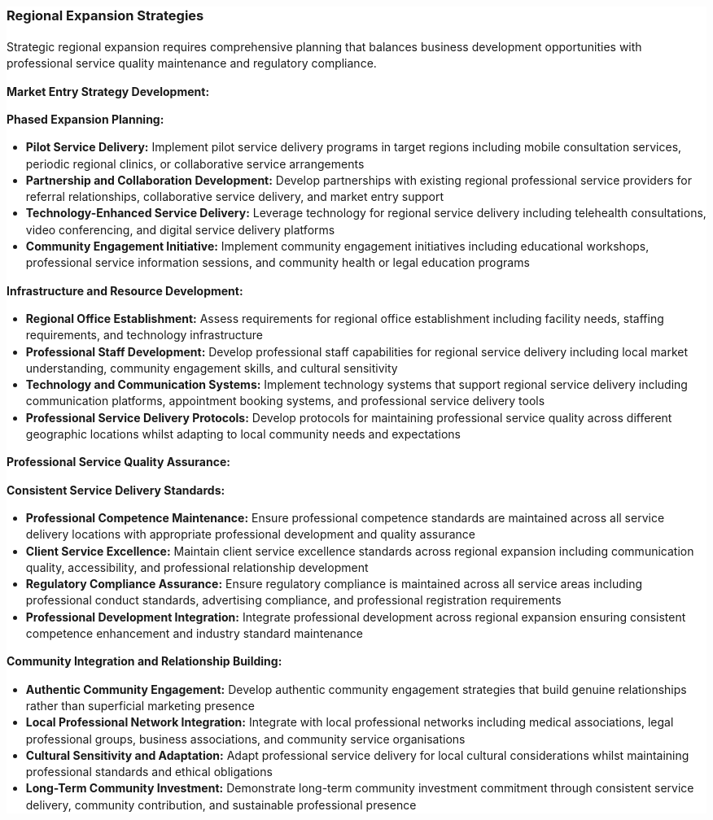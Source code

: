 ### Regional Expansion Strategies

Strategic regional expansion requires comprehensive planning that balances business development opportunities with professional service quality maintenance and regulatory compliance.

**Market Entry Strategy Development:**

**Phased Expansion Planning:**
- **Pilot Service Delivery:** Implement pilot service delivery programs in target regions including mobile consultation services, periodic regional clinics, or collaborative service arrangements
- **Partnership and Collaboration Development:** Develop partnerships with existing regional professional service providers for referral relationships, collaborative service delivery, and market entry support
- **Technology-Enhanced Service Delivery:** Leverage technology for regional service delivery including telehealth consultations, video conferencing, and digital service delivery platforms
- **Community Engagement Initiative:** Implement community engagement initiatives including educational workshops, professional service information sessions, and community health or legal education programs

**Infrastructure and Resource Development:**
- **Regional Office Establishment:** Assess requirements for regional office establishment including facility needs, staffing requirements, and technology infrastructure
- **Professional Staff Development:** Develop professional staff capabilities for regional service delivery including local market understanding, community engagement skills, and cultural sensitivity
- **Technology and Communication Systems:** Implement technology systems that support regional service delivery including communication platforms, appointment booking systems, and professional service delivery tools
- **Professional Service Delivery Protocols:** Develop protocols for maintaining professional service quality across different geographic locations whilst adapting to local community needs and expectations

**Professional Service Quality Assurance:**

**Consistent Service Delivery Standards:**
- **Professional Competence Maintenance:** Ensure professional competence standards are maintained across all service delivery locations with appropriate professional development and quality assurance
- **Client Service Excellence:** Maintain client service excellence standards across regional expansion including communication quality, accessibility, and professional relationship development
- **Regulatory Compliance Assurance:** Ensure regulatory compliance is maintained across all service areas including professional conduct standards, advertising compliance, and professional registration requirements
- **Professional Development Integration:** Integrate professional development across regional expansion ensuring consistent competence enhancement and industry standard maintenance

**Community Integration and Relationship Building:**
- **Authentic Community Engagement:** Develop authentic community engagement strategies that build genuine relationships rather than superficial marketing presence
- **Local Professional Network Integration:** Integrate with local professional networks including medical associations, legal professional groups, business associations, and community service organisations
- **Cultural Sensitivity and Adaptation:** Adapt professional service delivery for local cultural considerations whilst maintaining professional standards and ethical obligations
- **Long-Term Community Investment:** Demonstrate long-term community investment commitment through consistent service delivery, community contribution, and sustainable professional presence
